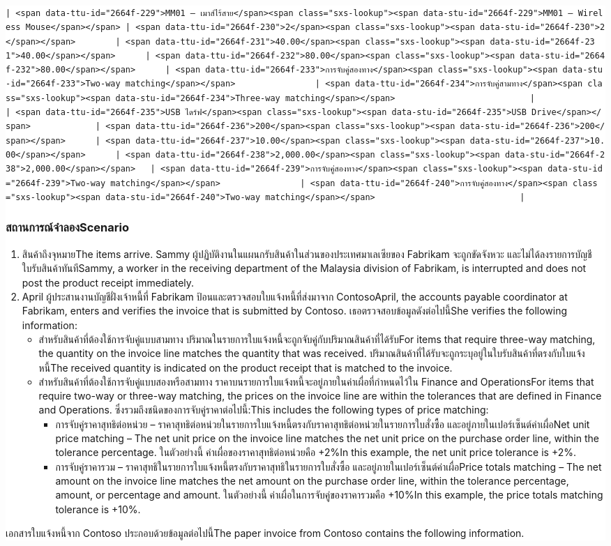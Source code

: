     | <span data-ttu-id="2664f-229">MM01 – เมาส์ไร้สาย</span><span class="sxs-lookup"><span data-stu-id="2664f-229">MM01 – Wireless Mouse</span></span> | <span data-ttu-id="2664f-230">2</span><span class="sxs-lookup"><span data-stu-id="2664f-230">2</span></span>        | <span data-ttu-id="2664f-231">40.00</span><span class="sxs-lookup"><span data-stu-id="2664f-231">40.00</span></span>      | <span data-ttu-id="2664f-232">80.00</span><span class="sxs-lookup"><span data-stu-id="2664f-232">80.00</span></span>      | <span data-ttu-id="2664f-233">การจับคู่สองทาง</span><span class="sxs-lookup"><span data-stu-id="2664f-233">Two-way matching</span></span>                | <span data-ttu-id="2664f-234">การจับคู่สามทาง</span><span class="sxs-lookup"><span data-stu-id="2664f-234">Three-way matching</span></span>                           |
    | <span data-ttu-id="2664f-235">USB ไดร์ฟ</span><span class="sxs-lookup"><span data-stu-id="2664f-235">USB Drive</span></span>             | <span data-ttu-id="2664f-236">200</span><span class="sxs-lookup"><span data-stu-id="2664f-236">200</span></span>      | <span data-ttu-id="2664f-237">10.00</span><span class="sxs-lookup"><span data-stu-id="2664f-237">10.00</span></span>      | <span data-ttu-id="2664f-238">2,000.00</span><span class="sxs-lookup"><span data-stu-id="2664f-238">2,000.00</span></span>   | <span data-ttu-id="2664f-239">การจับคู่สองทาง</span><span class="sxs-lookup"><span data-stu-id="2664f-239">Two-way matching</span></span>                | <span data-ttu-id="2664f-240">การจับคู่สองทาง</span><span class="sxs-lookup"><span data-stu-id="2664f-240">Two-way matching</span></span>                             |

### <a name="scenario"></a><span data-ttu-id="2664f-241">สถานการณ์จำลอง</span><span class="sxs-lookup"><span data-stu-id="2664f-241">Scenario</span></span>

1.  <span data-ttu-id="2664f-242">สินค้าถึงจุหมาย</span><span class="sxs-lookup"><span data-stu-id="2664f-242">The items arrive.</span></span> <span data-ttu-id="2664f-243">Sammy ผู้ปฏิบัติงานในแผนกรับสินค้าในส่วนของประเทศมาเลเซียของ Fabrikam จะถูกขัดจังหวะ และไม่ได้ลงรายการบัญชีใบรับสินค้าทันที</span><span class="sxs-lookup"><span data-stu-id="2664f-243">Sammy, a worker in the receiving department of the Malaysia division of Fabrikam, is interrupted and does not post the product receipt immediately.</span></span>
2.  <span data-ttu-id="2664f-244">April ผู้ประสานงานบัญชีฝั่งเจ้าหนี้ที่ Fabrikam ป้อนและตรวจสอบใบแจ้งหนี้ที่ส่งมาจาก Contoso</span><span class="sxs-lookup"><span data-stu-id="2664f-244">April, the accounts payable coordinator at Fabrikam, enters and verifies the invoice that is submitted by Contoso.</span></span> <span data-ttu-id="2664f-245">เธอตรวจสอบข้อมูลดังต่อไปนี้</span><span class="sxs-lookup"><span data-stu-id="2664f-245">She verifies the following information:</span></span>
    -   <span data-ttu-id="2664f-246">สำหรับสินค้าที่ต้องใช้การจับคู่แบบสามทาง ปริมาณในรายการใบแจ้งหนี้จะถูกจับคู่กับปริมาณสินค้าที่ได้รับ</span><span class="sxs-lookup"><span data-stu-id="2664f-246">For items that require three-way matching, the quantity on the invoice line matches the quantity that was received.</span></span> <span data-ttu-id="2664f-247">ปริมาณสินค้าที่ได้รับจะถูกระบุอยู่ในใบรับสินค้าที่ตรงกับใบแจ้งหนี้</span><span class="sxs-lookup"><span data-stu-id="2664f-247">The received quantity is indicated on the product receipt that is matched to the invoice.</span></span>
    -   <span data-ttu-id="2664f-248">สำหรับสินค้าที่ต้องใช้การจับคู่แบบสองหรือสามทาง ราคาบนรายการใบแจ้งหนี้จะอยู่ภายในค่าเผื่อที่กำหนดไว้ใน Finance and Operations</span><span class="sxs-lookup"><span data-stu-id="2664f-248">For items that require two-way or three-way matching, the prices on the invoice line are within the tolerances that are defined in Finance and Operations.</span></span> <span data-ttu-id="2664f-249">ซึ่งรวมถึงชนิดของการจับคู่ราคาต่อไปนี้:</span><span class="sxs-lookup"><span data-stu-id="2664f-249">This includes the following types of price matching:</span></span>
        -   <span data-ttu-id="2664f-250">การจับคู่ราคาสุทธิต่อหน่วย – ราคาสุทธิต่อหน่วยในรายการใบแจ้งหนี้ตรงกับราคาสุทธิต่อหน่วยในรายการใบสั่งซื้อ และอยู่ภายในเปอร์เซ็นต์ค่าเผื่อ</span><span class="sxs-lookup"><span data-stu-id="2664f-250">Net unit price matching – The net unit price on the invoice line matches the net unit price on the purchase order line, within the tolerance percentage.</span></span> <span data-ttu-id="2664f-251">ในตัวอย่างนี้ ค่าเผื่อของราคาสุทธิต่อหน่วยคือ +2%</span><span class="sxs-lookup"><span data-stu-id="2664f-251">In this example, the net unit price tolerance is +2%.</span></span>
        -   <span data-ttu-id="2664f-252">การจับคู่ราคารวม – ราคาสุทธิในรายการใบแจ้งหนี้ตรงกับราคาสุทธิในรายการใบสั่งซื้อ และอยู่ภายในเปอร์เซ็นต์ค่าเผื่อ</span><span class="sxs-lookup"><span data-stu-id="2664f-252">Price totals matching – The net amount on the invoice line matches the net amount on the purchase order line, within the tolerance percentage, amount, or percentage and amount.</span></span> <span data-ttu-id="2664f-253">ในตัวอย่างนี้ ค่าเผื่อในการจับคู่ของราคารวมคือ +10%</span><span class="sxs-lookup"><span data-stu-id="2664f-253">In this example, the price totals matching tolerance is +10%.</span></span>

<span data-ttu-id="2664f-254">เอกสารใบแจ้งหนี้จาก Contoso ประกอบด้วยข้อมูลต่อไปนี้</span><span class="sxs-lookup"><span data-stu-id="2664f-254">The paper invoice from Contoso contains the following information.</span></span>
